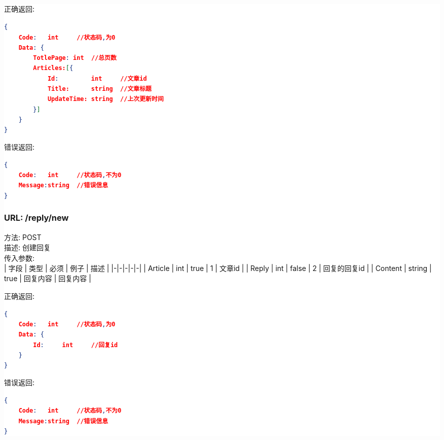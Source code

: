 正确返回:  
```json
{
    Code:   int     //状态码,为0
    Data: {
        TotlePage: int  //总页数
        Articles:[{
            Id:         int     //文章id
            Title:      string  //文章标题
            UpdateTime: string  //上次更新时间
        }]
    }
}
```
错误返回:  
```json
{
    Code:   int     //状态码,不为0
    Message:string  //错误信息
}
```
  
  
  
### URL: /reply/new
方法: POST  
描述: 创建回复  
传入参数:  
| 字段 | 类型 | 必须 | 例子 | 描述 |
|-|-|-|-|-|
| Article | int | true | 1 | 文章id |
| Reply | int | false | 2 | 回复的回复id |
| Content | string | true | 回复内容 | 回复内容 |

正确返回:  
```json
{
    Code:   int     //状态码,为0
    Data: {
        Id:     int     //回复id
    }
}
```
错误返回:  
```json
{
    Code:   int     //状态码,不为0
    Message:string  //错误信息
}
```
